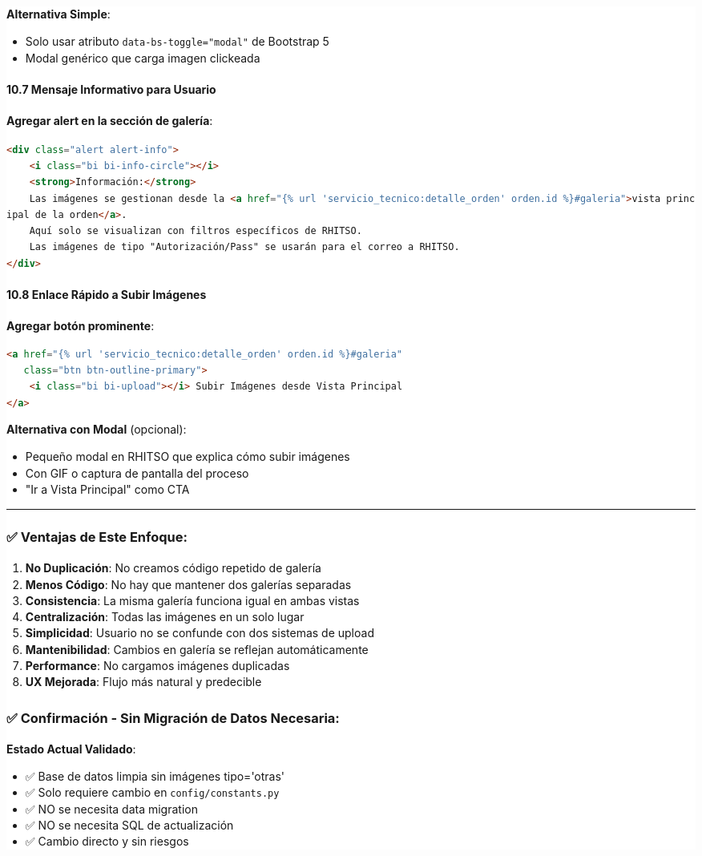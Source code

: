 **Alternativa Simple**:
- Solo usar atributo `data-bs-toggle="modal"` de Bootstrap 5
- Modal genérico que carga imagen clickeada

#### 10.7 Mensaje Informativo para Usuario

**Agregar alert en la sección de galería**:

```html
<div class="alert alert-info">
    <i class="bi bi-info-circle"></i>
    <strong>Información:</strong> 
    Las imágenes se gestionan desde la <a href="{% url 'servicio_tecnico:detalle_orden' orden.id %}#galeria">vista principal de la orden</a>. 
    Aquí solo se visualizan con filtros específicos de RHITSO. 
    Las imágenes de tipo "Autorización/Pass" se usarán para el correo a RHITSO.
</div>
```

#### 10.8 Enlace Rápido a Subir Imágenes

**Agregar botón prominente**:

```html
<a href="{% url 'servicio_tecnico:detalle_orden' orden.id %}#galeria" 
   class="btn btn-outline-primary">
    <i class="bi bi-upload"></i> Subir Imágenes desde Vista Principal
</a>
```

**Alternativa con Modal** (opcional):
- Pequeño modal en RHITSO que explica cómo subir imágenes
- Con GIF o captura de pantalla del proceso
- "Ir a Vista Principal" como CTA

---

### ✅ Ventajas de Este Enfoque:

1. **No Duplicación**: No creamos código repetido de galería
2. **Menos Código**: No hay que mantener dos galerías separadas
3. **Consistencia**: La misma galería funciona igual en ambas vistas
4. **Centralización**: Todas las imágenes en un solo lugar
5. **Simplicidad**: Usuario no se confunde con dos sistemas de upload
6. **Mantenibilidad**: Cambios en galería se reflejan automáticamente
7. **Performance**: No cargamos imágenes duplicadas
8. **UX Mejorada**: Flujo más natural y predecible

### ✅ Confirmación - Sin Migración de Datos Necesaria:

**Estado Actual Validado**:
- ✅ Base de datos limpia sin imágenes tipo='otras'
- ✅ Solo requiere cambio en `config/constants.py`
- ✅ NO se necesita data migration
- ✅ NO se necesita SQL de actualización
- ✅ Cambio directo y sin riesgos
